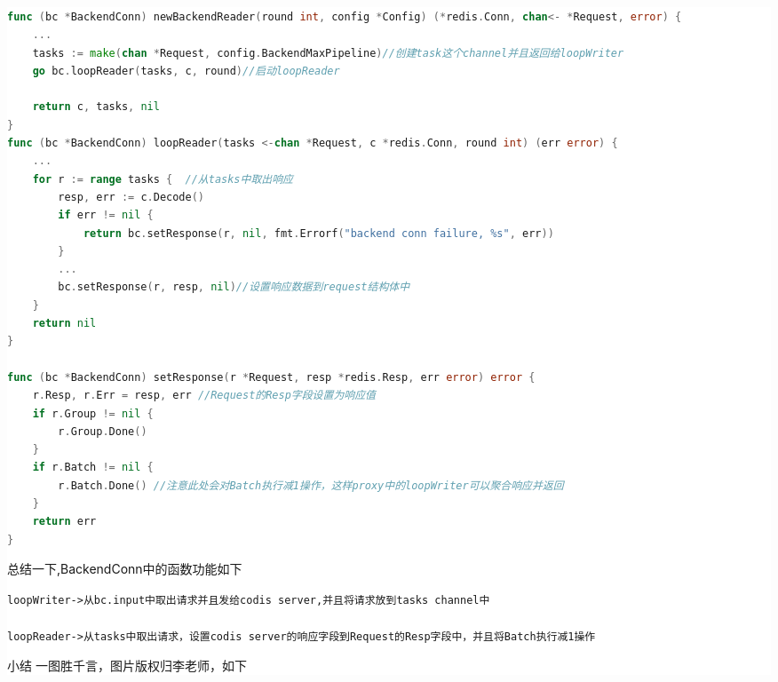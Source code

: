 ```go
func (bc *BackendConn) newBackendReader(round int, config *Config) (*redis.Conn, chan<- *Request, error) {
    ...
    tasks := make(chan *Request, config.BackendMaxPipeline)//创建task这个channel并且返回给loopWriter
    go bc.loopReader(tasks, c, round)//启动loopReader

    return c, tasks, nil
}
func (bc *BackendConn) loopReader(tasks <-chan *Request, c *redis.Conn, round int) (err error) {
   	...
    for r := range tasks {  //从tasks中取出响应
        resp, err := c.Decode()
        if err != nil {
            return bc.setResponse(r, nil, fmt.Errorf("backend conn failure, %s", err))
        }
        ...
        bc.setResponse(r, resp, nil)//设置响应数据到request结构体中
    }
    return nil
}

func (bc *BackendConn) setResponse(r *Request, resp *redis.Resp, err error) error {
    r.Resp, r.Err = resp, err //Request的Resp字段设置为响应值
    if r.Group != nil {
        r.Group.Done()
    }
    if r.Batch != nil {
        r.Batch.Done() //注意此处会对Batch执行减1操作，这样proxy中的loopWriter可以聚合响应并返回
    }
    return err
}
```
总结一下,BackendConn中的函数功能如下
```
loopWriter->从bc.input中取出请求并且发给codis server,并且将请求放到tasks channel中

loopReader->从tasks中取出请求，设置codis server的响应字段到Request的Resp字段中，并且将Batch执行减1操作
```

小结
一图胜千言，图片版权归李老师，如下
